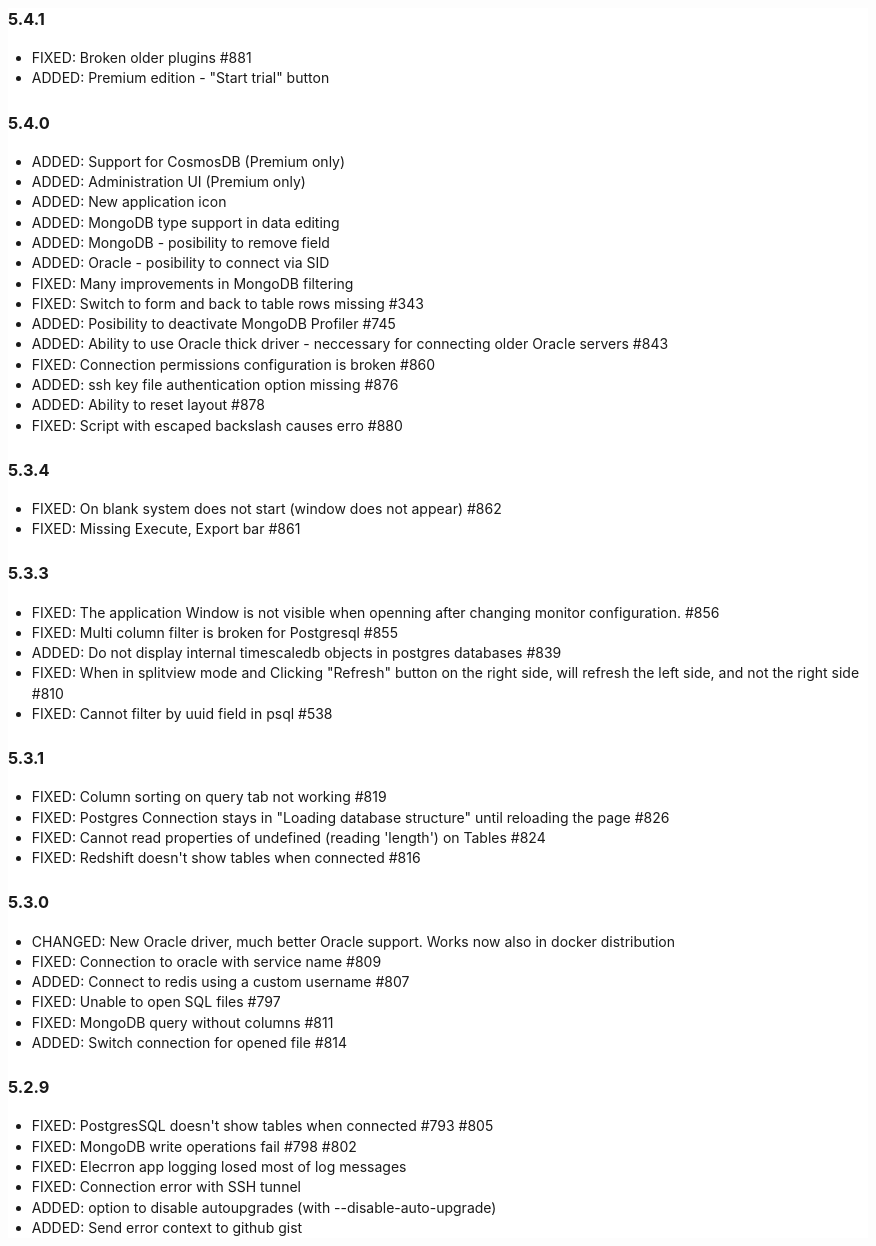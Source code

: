 ### 5.4.1
- FIXED: Broken older plugins #881
- ADDED: Premium edition - "Start trial" button

### 5.4.0
- ADDED: Support for CosmosDB (Premium only)
- ADDED: Administration UI (Premium only)
- ADDED: New application icon
- ADDED: MongoDB type support in data editing
- ADDED: MongoDB - posibility to remove field
- ADDED: Oracle - posibility to connect via SID
- FIXED: Many improvements in MongoDB filtering
- FIXED: Switch to form and back to table rows missing #343
- ADDED: Posibility to deactivate MongoDB Profiler #745
- ADDED: Ability to use Oracle thick driver - neccessary for connecting older Oracle servers #843
- FIXED: Connection permissions configuration is broken #860
- ADDED: ssh key file authentication option missing #876
- ADDED: Ability to reset layout #878
- FIXED: Script with escaped backslash causes erro #880

### 5.3.4
- FIXED: On blank system does not start (window does not appear) #862
- FIXED: Missing Execute, Export bar #861

### 5.3.3
- FIXED: The application Window is not visible when openning after changing monitor configuration. #856
- FIXED: Multi column filter is broken for Postgresql #855
- ADDED: Do not display internal timescaledb objects in postgres databases #839
- FIXED: When in splitview mode and Clicking "Refresh" button on the right side, will refresh the left side, and not the right side #810
- FIXED: Cannot filter by uuid field in psql #538

### 5.3.1
- FIXED: Column sorting on query tab not working #819
- FIXED: Postgres Connection stays in "Loading database structure" until reloading the page #826
- FIXED: Cannot read properties of undefined (reading 'length') on Tables #824
- FIXED: Redshift doesn't show tables when connected #816

### 5.3.0
- CHANGED: New Oracle driver, much better Oracle support. Works now also in docker distribution
- FIXED: Connection to oracle with service name #809
- ADDED: Connect to redis using a custom username #807
- FIXED: Unable to open SQL files #797
- FIXED: MongoDB query without columns #811
- ADDED: Switch connection for opened file #814

### 5.2.9
- FIXED: PostgresSQL doesn't show tables when connected #793 #805
- FIXED: MongoDB write operations fail #798 #802
- FIXED: Elecrron app logging losed most of log messages
- FIXED: Connection error with SSH tunnel 
- ADDED: option to disable autoupgrades (with --disable-auto-upgrade)
- ADDED: Send error context to github gist
